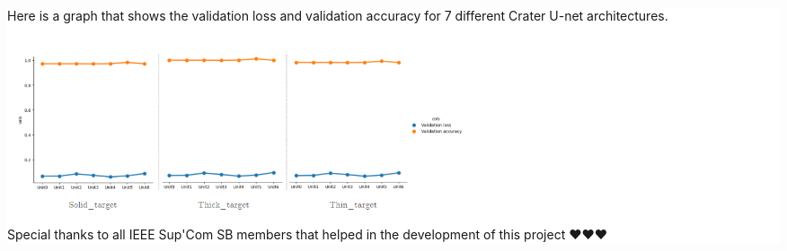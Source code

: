 </table>
Here is a graph that shows the validation loss and validation accuracy for 7 different Crater U-net architectures.
</br>
</br>
<div>
  <img  src="imgs/val_res.png" alt="train" width="60%">
</div>
Special thanks to all IEEE Sup'Com SB members that helped in the development of this project ♥♥♥

